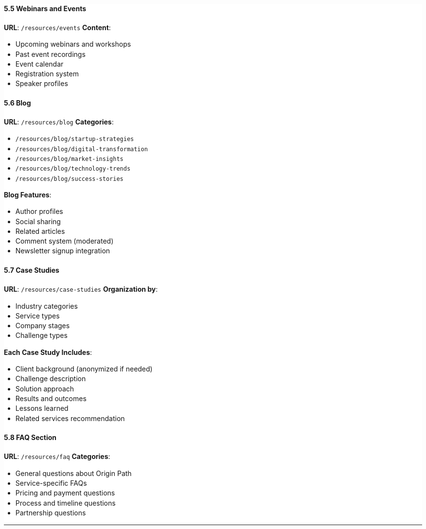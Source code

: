 #### 5.5 Webinars and Events
**URL**: `/resources/events`
**Content**:
- Upcoming webinars and workshops
- Past event recordings
- Event calendar
- Registration system
- Speaker profiles

#### 5.6 Blog
**URL**: `/resources/blog`
**Categories**:
- `/resources/blog/startup-strategies`
- `/resources/blog/digital-transformation`
- `/resources/blog/market-insights`
- `/resources/blog/technology-trends`
- `/resources/blog/success-stories`

**Blog Features**:
- Author profiles
- Social sharing
- Related articles
- Comment system (moderated)
- Newsletter signup integration

#### 5.7 Case Studies
**URL**: `/resources/case-studies`
**Organization by**:
- Industry categories
- Service types
- Company stages
- Challenge types

**Each Case Study Includes**:
- Client background (anonymized if needed)
- Challenge description
- Solution approach
- Results and outcomes
- Lessons learned
- Related services recommendation

#### 5.8 FAQ Section
**URL**: `/resources/faq`
**Categories**:
- General questions about Origin Path
- Service-specific FAQs
- Pricing and payment questions
- Process and timeline questions
- Partnership questions

---
